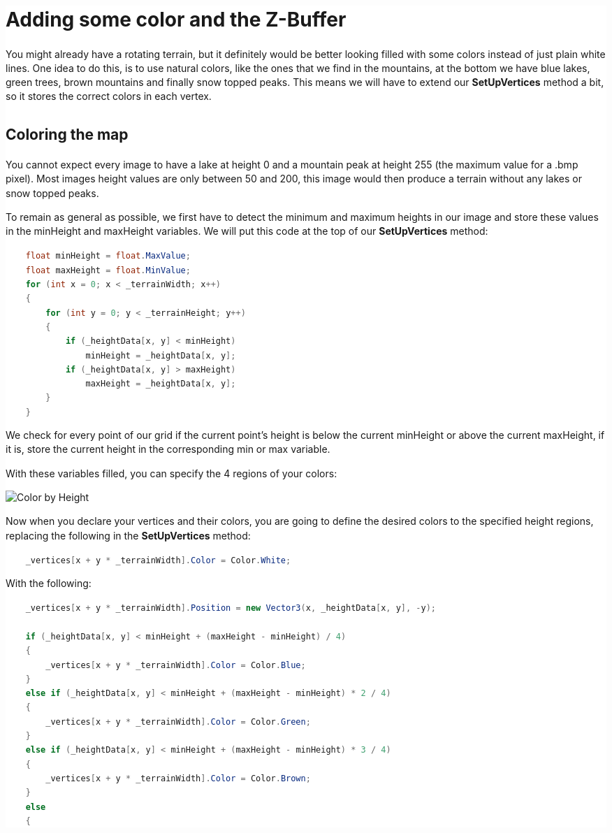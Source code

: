 # Adding some color and the Z-Buffer

You might already have a rotating terrain, but it definitely would be better looking filled with some colors instead of just plain white lines. One idea to do this, is to use natural colors, like the ones that we find in the mountains, at the bottom we have blue lakes, green trees, brown mountains and finally snow topped peaks. This means we will have to extend our **SetUpVertices** method a bit, so it stores the correct colors in each vertex.

## Coloring the map

You cannot expect every image to have a lake at height 0 and a mountain peak at height 255 (the maximum value for a .bmp pixel). Most images height values are only between 50 and 200, this image would then produce a terrain without any lakes or snow topped peaks.

To remain as general as possible, we first have to detect the minimum and maximum heights in our image and store these values in the minHeight and maxHeight variables. We will put this code at the top of our **SetUpVertices** method:

```csharp
    float minHeight = float.MaxValue;
    float maxHeight = float.MinValue;
    for (int x = 0; x < _terrainWidth; x++)
    {
        for (int y = 0; y < _terrainHeight; y++)
        {
            if (_heightData[x, y] < minHeight)
                minHeight = _heightData[x, y];
            if (_heightData[x, y] > maxHeight)
                maxHeight = _heightData[x, y];
        }
    }
```

We check for every point of our grid if the current point’s height is below the current minHeight or above the current maxHeight, if it is, store the current height in the corresponding min or max variable.

With these variables filled, you can specify the 4 regions of your colors:

![Color by Height](https://github.com/simondarksidej/XNAGameStudio/raw/archive/Images/Riemers/3DXNA1-10TerrainColor1.jpg?raw=true)

Now when you declare your vertices and their colors, you are going to define the desired colors to the specified height regions, replacing the following in the **SetUpVertices** method:

```csharp
    _vertices[x + y * _terrainWidth].Color = Color.White;
```

With the following:

```csharp
    _vertices[x + y * _terrainWidth].Position = new Vector3(x, _heightData[x, y], -y);

    if (_heightData[x, y] < minHeight + (maxHeight - minHeight) / 4)
    {
        _vertices[x + y * _terrainWidth].Color = Color.Blue;
    }
    else if (_heightData[x, y] < minHeight + (maxHeight - minHeight) * 2 / 4)
    {
        _vertices[x + y * _terrainWidth].Color = Color.Green;
    }
    else if (_heightData[x, y] < minHeight + (maxHeight - minHeight) * 3 / 4)
    {
        _vertices[x + y * _terrainWidth].Color = Color.Brown;
    }
    else
    {
```